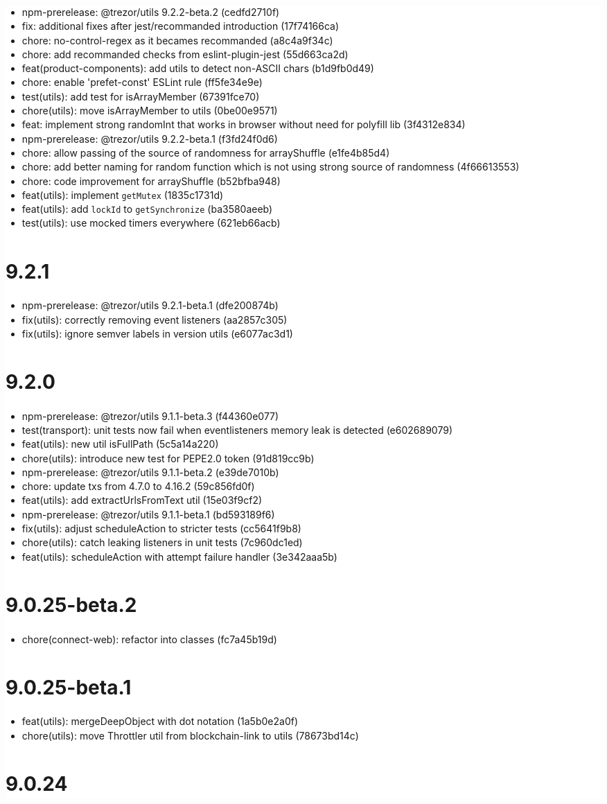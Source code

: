 - npm-prerelease: @trezor/utils 9.2.2-beta.2 (cedfd2710f)
- fix: additional fixes after jest/recommanded introduction (17f74166ca)
- chore: no-control-regex as it becames recommanded (a8c4a9f34c)
- chore: add recommanded checks from eslint-plugin-jest (55d663ca2d)
- feat(product-components): add utils to detect non-ASCII chars (b1d9fb0d49)
- chore: enable 'prefet-const' ESLint rule (ff5fe34e9e)
- test(utils): add test for isArrayMember (67391fce70)
- chore(utils): move isArrayMember to utils (0be00e9571)
- feat: implement strong randomInt that works in browser without need for polyfill lib (3f4312e834)
- npm-prerelease: @trezor/utils 9.2.2-beta.1 (f3fd24f0d6)
- chore: allow passing of the source of randomness for arrayShuffle (e1fe4b85d4)
- chore: add better naming for random function which is not using strong source of randomness (4f66613553)
- chore: code improvement for arrayShuffle (b52bfba948)
- feat(utils): implement `getMutex` (1835c1731d)
- feat(utils): add `lockId` to `getSynchronize` (ba3580aeeb)
- test(utils): use mocked timers everywhere (621eb66acb)

# 9.2.1

- npm-prerelease: @trezor/utils 9.2.1-beta.1 (dfe200874b)
- fix(utils): correctly removing event listeners (aa2857c305)
- fix(utils): ignore semver labels in version utils (e6077ac3d1)

# 9.2.0

- npm-prerelease: @trezor/utils 9.1.1-beta.3 (f44360e077)
- test(transport): unit tests now fail when eventlisteners memory leak is detected (e602689079)
- feat(utils): new util isFullPath (5c5a14a220)
- chore(utils): introduce new test for PEPE2.0 token (91d819cc9b)
- npm-prerelease: @trezor/utils 9.1.1-beta.2 (e39de7010b)
- chore: update txs from 4.7.0 to 4.16.2 (59c856fd0f)
- feat(utils): add extractUrlsFromText util (15e03f9cf2)
- npm-prerelease: @trezor/utils 9.1.1-beta.1 (bd593189f6)
- fix(utils): adjust scheduleAction to stricter tests (cc5641f9b8)
- chore(utils): catch leaking listeners in unit tests (7c960dc1ed)
- feat(utils): scheduleAction with attempt failure handler (3e342aaa5b)

# 9.0.25-beta.2

- chore(connect-web): refactor into classes (fc7a45b19d)

# 9.0.25-beta.1

- feat(utils): mergeDeepObject with dot notation (1a5b0e2a0f)
- chore(utils): move Throttler util from blockchain-link to utils (78673bd14c)

# 9.0.24
